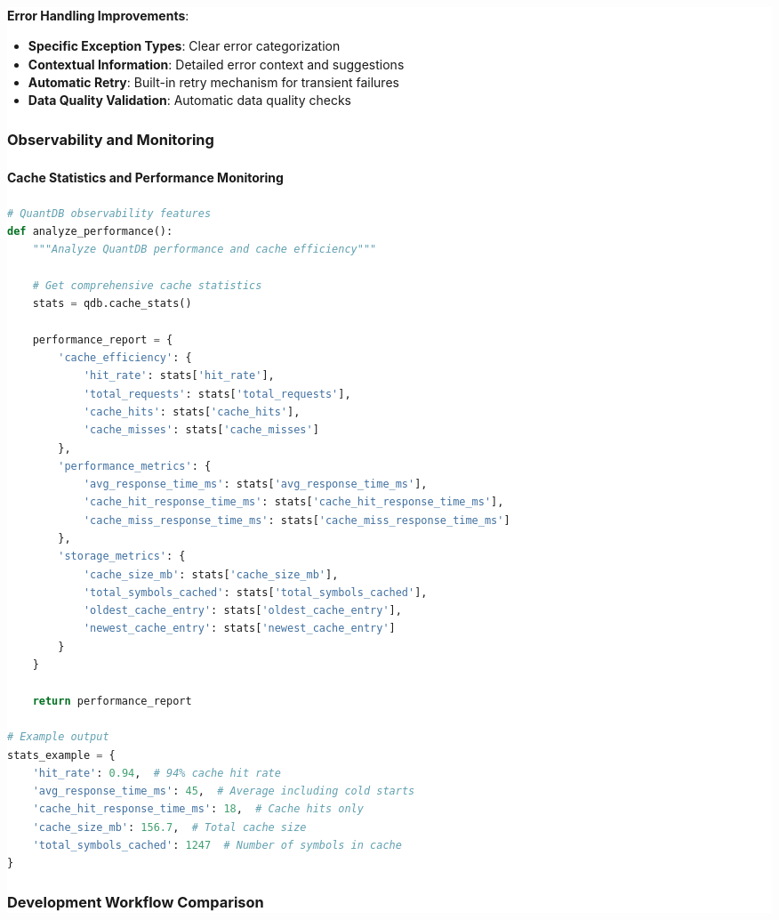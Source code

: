 **Error Handling Improvements**:
- **Specific Exception Types**: Clear error categorization
- **Contextual Information**: Detailed error context and suggestions
- **Automatic Retry**: Built-in retry mechanism for transient failures
- **Data Quality Validation**: Automatic data quality checks

### Observability and Monitoring

#### Cache Statistics and Performance Monitoring
```python
# QuantDB observability features
def analyze_performance():
    """Analyze QuantDB performance and cache efficiency"""
    
    # Get comprehensive cache statistics
    stats = qdb.cache_stats()
    
    performance_report = {
        'cache_efficiency': {
            'hit_rate': stats['hit_rate'],
            'total_requests': stats['total_requests'],
            'cache_hits': stats['cache_hits'],
            'cache_misses': stats['cache_misses']
        },
        'performance_metrics': {
            'avg_response_time_ms': stats['avg_response_time_ms'],
            'cache_hit_response_time_ms': stats['cache_hit_response_time_ms'],
            'cache_miss_response_time_ms': stats['cache_miss_response_time_ms']
        },
        'storage_metrics': {
            'cache_size_mb': stats['cache_size_mb'],
            'total_symbols_cached': stats['total_symbols_cached'],
            'oldest_cache_entry': stats['oldest_cache_entry'],
            'newest_cache_entry': stats['newest_cache_entry']
        }
    }
    
    return performance_report

# Example output
stats_example = {
    'hit_rate': 0.94,  # 94% cache hit rate
    'avg_response_time_ms': 45,  # Average including cold starts
    'cache_hit_response_time_ms': 18,  # Cache hits only
    'cache_size_mb': 156.7,  # Total cache size
    'total_symbols_cached': 1247  # Number of symbols in cache
}
```

### Development Workflow Comparison
